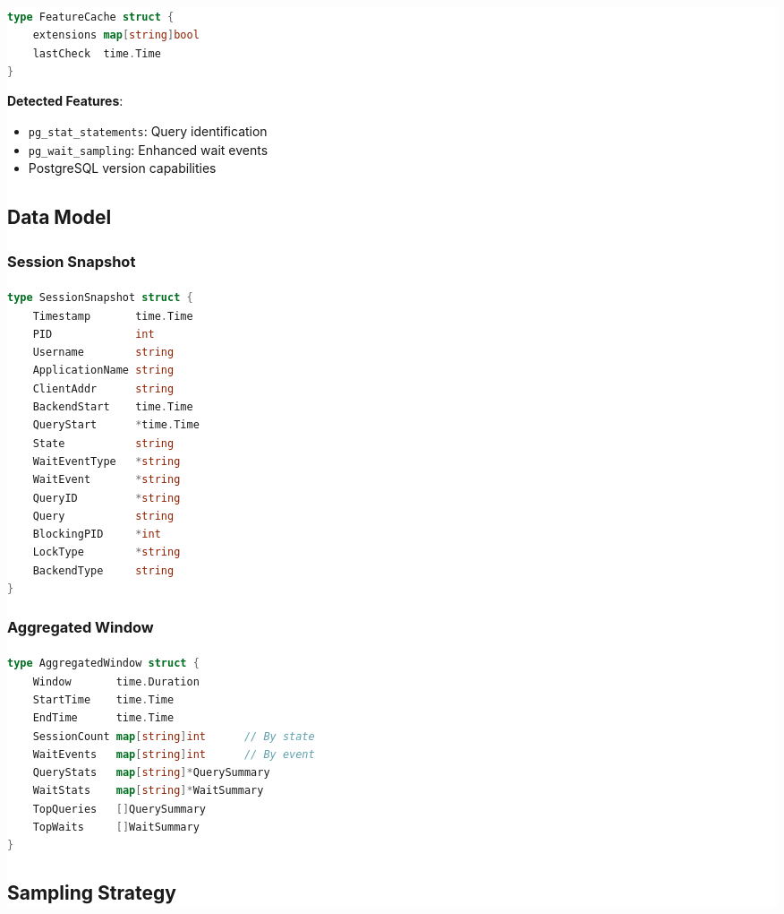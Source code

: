 ```go
type FeatureCache struct {
    extensions map[string]bool
    lastCheck  time.Time
}
```

**Detected Features**:
- `pg_stat_statements`: Query identification
- `pg_wait_sampling`: Enhanced wait events
- PostgreSQL version capabilities

## Data Model

### Session Snapshot

```go
type SessionSnapshot struct {
    Timestamp       time.Time
    PID             int
    Username        string
    ApplicationName string
    ClientAddr      string
    BackendStart    time.Time
    QueryStart      *time.Time
    State           string
    WaitEventType   *string
    WaitEvent       *string
    QueryID         *string
    Query           string
    BlockingPID     *int
    LockType        *string
    BackendType     string
}
```

### Aggregated Window

```go
type AggregatedWindow struct {
    Window       time.Duration
    StartTime    time.Time
    EndTime      time.Time
    SessionCount map[string]int      // By state
    WaitEvents   map[string]int      // By event
    QueryStats   map[string]*QuerySummary
    WaitStats    map[string]*WaitSummary
    TopQueries   []QuerySummary
    TopWaits     []WaitSummary
}
```

## Sampling Strategy
